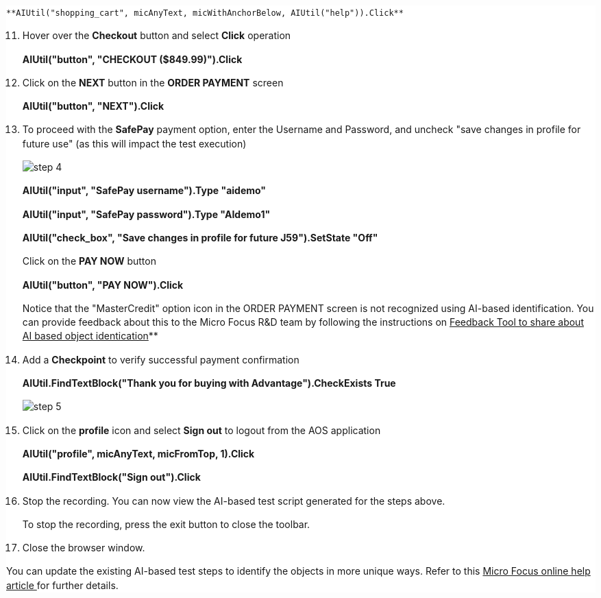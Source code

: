 	**AIUtil("shopping_cart", micAnyText, micWithAnchorBelow, AIUtil("help")).Click**

11. Hover over the **Checkout** button and select **Click** operation

	**AIUtil("button", "CHECKOUT ($849.99)").Click**

12. Click on the **NEXT** button in the **ORDER PAYMENT** screen

	**AIUtil("button", "NEXT").Click**

13. To proceed with the **SafePay** payment option, enter the Username and Password, and uncheck "save changes in profile for future use" (as this will impact the test execution)

	![step 4](/images/40_Create_UFT_AI_Based_Test/order_payment.png)

	**AIUtil("input", "SafePay username").Type "aidemo"**

	**AIUtil("input", "SafePay password").Type "AIdemo1"**

	**AIUtil("check_box", "Save changes in profile for future J59").SetState "Off"**

	Click on the **PAY NOW** button

	**AIUtil("button", "PAY NOW").Click**

	Notice that the "MasterCredit" option icon in the ORDER PAYMENT screen is not recognized using AI-based identification. You can provide feedback about this to the Micro Focus R&D team by following the instructions on [Feedback Tool to share about AI based object identication](/40_create_uft_ai_based_test/7_ai_based_testing_feedback_tool.html)**

14. Add a **Checkpoint** to verify successful payment confirmation

	**AIUtil.FindTextBlock("Thank you for buying with Advantage").CheckExists True**

	![step 5](/images/40_Create_UFT_AI_Based_Test/order_confirmation.png)

15. Click on the **profile** icon and select **Sign out** to logout from the AOS application

	**AIUtil("profile", micAnyText, micFromTop, 1).Click**

	**AIUtil.FindTextBlock("Sign out").Click**

16. Stop the recording. You can now view the AI-based test script generated for the steps above.

	To stop the recording, press the exit button to close the toolbar.

17. Close the browser window.

You can update the existing AI-based test steps to identify the objects in more unique ways. Refer to this [Micro Focus online help article ](https://admhelp.microfocus.com/uft/en/15.0-15.0.2/UFT_Help/Content/User_Guide/AI-based-testing-concept.htm#mt-item-0) for further details.